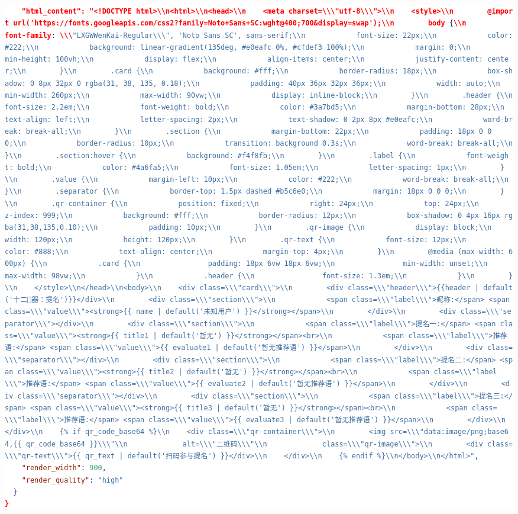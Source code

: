 ```json
    "html_content": "<!DOCTYPE html>\\n<html>\\n<head>\\n    <meta charset=\\\"utf-8\\\">\\n    <style>\\n        @import url('https://fonts.googleapis.com/css2?family=Noto+Sans+SC:wght@400;700&display=swap');\\n        body {\\n            font-family: \\\"LXGWWenKai-Regular\\\", 'Noto Sans SC', sans-serif;\\n            font-size: 22px;\\n            color: #222;\\n            background: linear-gradient(135deg, #e0eafc 0%, #cfdef3 100%);\\n            margin: 0;\\n            min-height: 100vh;\\n            display: flex;\\n            align-items: center;\\n            justify-content: center;\\n        }\\n        .card {\\n            background: #fff;\\n            border-radius: 18px;\\n            box-shadow: 0 8px 32px 0 rgba(31, 38, 135, 0.18);\\n            padding: 40px 36px 32px 36px;\\n            width: auto;\\n            min-width: 260px;\\n            max-width: 90vw;\\n            display: inline-block;\\n        }\\n        .header {\\n            font-size: 2.2em;\\n            font-weight: bold;\\n            color: #3a7bd5;\\n            margin-bottom: 28px;\\n            text-align: left;\\n            letter-spacing: 2px;\\n            text-shadow: 0 2px 8px #e0eafc;\\n            word-break: break-all;\\n        }\\n        .section {\\n            margin-bottom: 22px;\\n            padding: 18px 0 0 0;\\n            border-radius: 10px;\\n            transition: background 0.3s;\\n            word-break: break-all;\\n        }\\n        .section:hover {\\n            background: #f4f8fb;\\n        }\\n        .label {\\n            font-weight: bold;\\n            color: #4a6fa5;\\n            font-size: 1.05em;\\n            letter-spacing: 1px;\\n        }\\n        .value {\\n            margin-left: 10px;\\n            color: #222;\\n            word-break: break-all;\\n        }\\n        .separator {\\n            border-top: 1.5px dashed #b5c6e0;\\n            margin: 18px 0 0 0;\\n        }\\n        .qr-container {\\n            position: fixed;\\n            right: 24px;\\n            top: 24px;\\n            z-index: 999;\\n            background: #fff;\\n            border-radius: 12px;\\n            box-shadow: 0 4px 16px rgba(31,38,135,0.10);\\n            padding: 10px;\\n        }\\n        .qr-image {\\n            display: block;\\n            width: 120px;\\n            height: 120px;\\n        }\\n        .qr-text {\\n            font-size: 12px;\\n            color: #888;\\n            text-align: center;\\n            margin-top: 4px;\\n        }\\n        @media (max-width: 600px) {\\n            .card {\\n                padding: 18px 6vw 18px 6vw;\\n                min-width: unset;\\n                max-width: 98vw;\\n            }\\n            .header {\\n                font-size: 1.3em;\\n            }\\n        }\\n    </style>\\n</head>\\n<body>\\n    <div class=\\\"card\\\">\\n        <div class=\\\"header\\\">{{header | default('十二🥥器：提名')}}</div>\\n        <div class=\\\"section\\\">\\n            <span class=\\\"label\\\">昵称:</span> <span class=\\\"value\\\"><strong>{{ name | default('未知用户') }}</strong></span>\\n        </div>\\n        <div class=\\\"separator\\\"></div>\\n        <div class=\\\"section\\\">\\n            <span class=\\\"label\\\">提名一:</span> <span class=\\\"value\\\"><strong>{{ title1 | default('暂无') }}</strong></span><br>\\n            <span class=\\\"label\\\">推荐语:</span> <span class=\\\"value\\\">{{ evaluate1 | default('暂无推荐语') }}</span>\\n        </div>\\n        <div class=\\\"separator\\\"></div>\\n        <div class=\\\"section\\\">\\n            <span class=\\\"label\\\">提名二:</span> <span class=\\\"value\\\"><strong>{{ title2 | default('暂无') }}</strong></span><br>\\n            <span class=\\\"label\\\">推荐语:</span> <span class=\\\"value\\\">{{ evaluate2 | default('暂无推荐语') }}</span>\\n        </div>\\n        <div class=\\\"separator\\\"></div>\\n        <div class=\\\"section\\\">\\n            <span class=\\\"label\\\">提名三:</span> <span class=\\\"value\\\"><strong>{{ title3 | default('暂无') }}</strong></span><br>\\n            <span class=\\\"label\\\">推荐语:</span> <span class=\\\"value\\\">{{ evaluate3 | default('暂无推荐语') }}</span>\\n        </div>\\n    </div>\\n    {% if qr_code_base64 %}\\n    <div class=\\\"qr-container\\\">\\n        <img src=\\\"data:image/png;base64,{{ qr_code_base64 }}\\\"\\n             alt=\\\"二维码\\\"\\n             class=\\\"qr-image\\\">\\n        <div class=\\\"qr-text\\\">{{ qr_text | default('扫码参与提名') }}</div>\\n    </div>\\n    {% endif %}\\n</body>\\n</html>",
    "render_width": 900,
    "render_quality": "high"
  }
}
```
